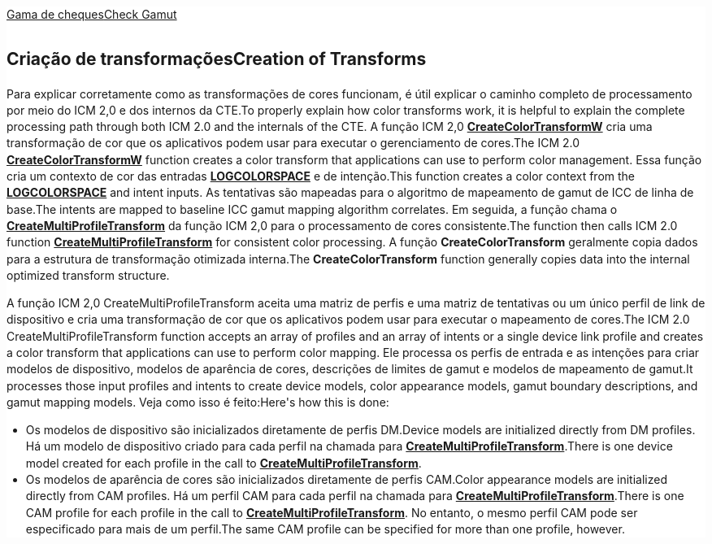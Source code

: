  

[<span data-ttu-id="d4dae-117">Gama de cheques</span><span class="sxs-lookup"><span data-stu-id="d4dae-117">Check Gamut</span></span>](#checkgamut)

## <a name="creation-of-transforms"></a><span data-ttu-id="d4dae-118">Criação de transformações</span><span class="sxs-lookup"><span data-stu-id="d4dae-118">Creation of Transforms</span></span>

<span data-ttu-id="d4dae-119">Para explicar corretamente como as transformações de cores funcionam, é útil explicar o caminho completo de processamento por meio do ICM 2,0 e dos internos da CTE.</span><span class="sxs-lookup"><span data-stu-id="d4dae-119">To properly explain how color transforms work, it is helpful to explain the complete processing path through both ICM 2.0 and the internals of the CTE.</span></span> <span data-ttu-id="d4dae-120">A função ICM 2,0 [**CreateColorTransformW**](/windows/win32/api/icm/nf-icm-createcolortransformw) cria uma transformação de cor que os aplicativos podem usar para executar o gerenciamento de cores.</span><span class="sxs-lookup"><span data-stu-id="d4dae-120">The ICM 2.0 [**CreateColorTransformW**](/windows/win32/api/icm/nf-icm-createcolortransformw) function creates a color transform that applications can use to perform color management.</span></span> <span data-ttu-id="d4dae-121">Essa função cria um contexto de cor das entradas [**LOGCOLORSPACE**](/windows/desktop/api/Wingdi/ns-wingdi-taglogcolorspacea) e de intenção.</span><span class="sxs-lookup"><span data-stu-id="d4dae-121">This function creates a color context from the [**LOGCOLORSPACE**](/windows/desktop/api/Wingdi/ns-wingdi-taglogcolorspacea) and intent inputs.</span></span> <span data-ttu-id="d4dae-122">As tentativas são mapeadas para o algoritmo de mapeamento de gamut de ICC de linha de base.</span><span class="sxs-lookup"><span data-stu-id="d4dae-122">The intents are mapped to baseline ICC gamut mapping algorithm correlates.</span></span> <span data-ttu-id="d4dae-123">Em seguida, a função chama o [**CreateMultiProfileTransform**](/windows/desktop/api/Wingdi/) da função ICM 2,0 para o processamento de cores consistente.</span><span class="sxs-lookup"><span data-stu-id="d4dae-123">The function then calls ICM 2.0 function [**CreateMultiProfileTransform**](/windows/desktop/api/Wingdi/) for consistent color processing.</span></span> <span data-ttu-id="d4dae-124">A função **CreateColorTransform** geralmente copia dados para a estrutura de transformação otimizada interna.</span><span class="sxs-lookup"><span data-stu-id="d4dae-124">The **CreateColorTransform** function generally copies data into the internal optimized transform structure.</span></span>

<span data-ttu-id="d4dae-125">A função ICM 2,0 CreateMultiProfileTransform aceita uma matriz de perfis e uma matriz de tentativas ou um único perfil de link de dispositivo e cria uma transformação de cor que os aplicativos podem usar para executar o mapeamento de cores.</span><span class="sxs-lookup"><span data-stu-id="d4dae-125">The ICM 2.0 CreateMultiProfileTransform function accepts an array of profiles and an array of intents or a single device link profile and creates a color transform that applications can use to perform color mapping.</span></span> <span data-ttu-id="d4dae-126">Ele processa os perfis de entrada e as intenções para criar modelos de dispositivo, modelos de aparência de cores, descrições de limites de gamut e modelos de mapeamento de gamut.</span><span class="sxs-lookup"><span data-stu-id="d4dae-126">It processes those input profiles and intents to create device models, color appearance models, gamut boundary descriptions, and gamut mapping models.</span></span> <span data-ttu-id="d4dae-127">Veja como isso é feito:</span><span class="sxs-lookup"><span data-stu-id="d4dae-127">Here's how this is done:</span></span>

-   <span data-ttu-id="d4dae-128">Os modelos de dispositivo são inicializados diretamente de perfis DM.</span><span class="sxs-lookup"><span data-stu-id="d4dae-128">Device models are initialized directly from DM profiles.</span></span> <span data-ttu-id="d4dae-129">Há um modelo de dispositivo criado para cada perfil na chamada para [**CreateMultiProfileTransform**](/windows/desktop/api/Wingdi/).</span><span class="sxs-lookup"><span data-stu-id="d4dae-129">There is one device model created for each profile in the call to [**CreateMultiProfileTransform**](/windows/desktop/api/Wingdi/).</span></span>
-   <span data-ttu-id="d4dae-130">Os modelos de aparência de cores são inicializados diretamente de perfis CAM.</span><span class="sxs-lookup"><span data-stu-id="d4dae-130">Color appearance models are initialized directly from CAM profiles.</span></span> <span data-ttu-id="d4dae-131">Há um perfil CAM para cada perfil na chamada para [**CreateMultiProfileTransform**](/windows/desktop/api/Wingdi/).</span><span class="sxs-lookup"><span data-stu-id="d4dae-131">There is one CAM profile for each profile in the call to [**CreateMultiProfileTransform**](/windows/desktop/api/Wingdi/).</span></span> <span data-ttu-id="d4dae-132">No entanto, o mesmo perfil CAM pode ser especificado para mais de um perfil.</span><span class="sxs-lookup"><span data-stu-id="d4dae-132">The same CAM profile can be specified for more than one profile, however.</span></span>